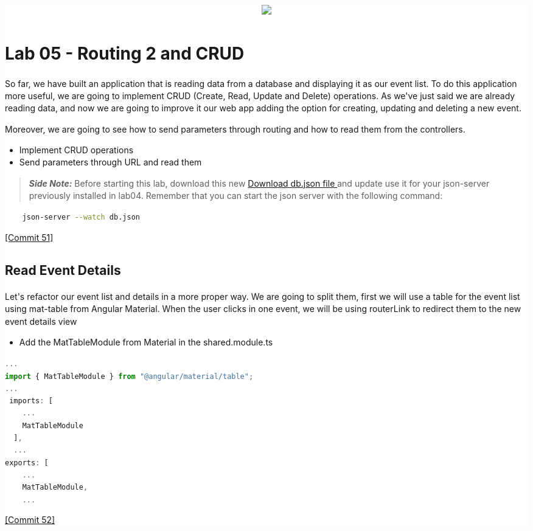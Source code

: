 <p align="center">
    <img src="../boring-theory-1/resources/header.png">
</p>

# Lab 05 - Routing 2 and CRUD 

So far, we have built an application that is reading data from a database and displaying it as our event list. To do this application more useful, we are going to implement CRUD (Create, Read, Update and Delete) operations. As we've just said we are already reading data, and now we are going to improve it our web app adding the option for creating, updating and deleting a new event. 

Moreover, we are going to see how to send parameters through routing and how to read them from the controllers. 

* Implement CRUD operations
* Send parameters through URL and read them 

> **_Side Note:_** Before starting this lab, download this new <a href="./app/db.json">Download db.json file </a>and update use it for your json-server previously installed in lab04. Remember that you can start the json server with the following command:
```sh
	json-server --watch db.json
```

[[Commit 51]](https://github.com/pacobull/open-events-front/commit/b56bb6bbbc571bf35e05645bb70c2ec050192086)

## Read Event Details

Let's refactor our event list and details in a more proper way. We are going to split them, first we will use a table for the event list using mat-table from Angular Material. When the user clicks in one event, we will be using routerLink to redirect them to the new event details view 

* Add the MatTableModule from Material in the shared.module.ts

```javascript
...
import { MatTableModule } from "@angular/material/table";
...
 imports: [
	...
	MatTableModule
  ],
  ...
exports: [
    ...
    MatTableModule,
    ...
```

[[Commit 52]](https://github.com/pacobull/open-events-front/commit/aba2163e52e3f3ea66cde5dd1a5d80d004efa8a0)

